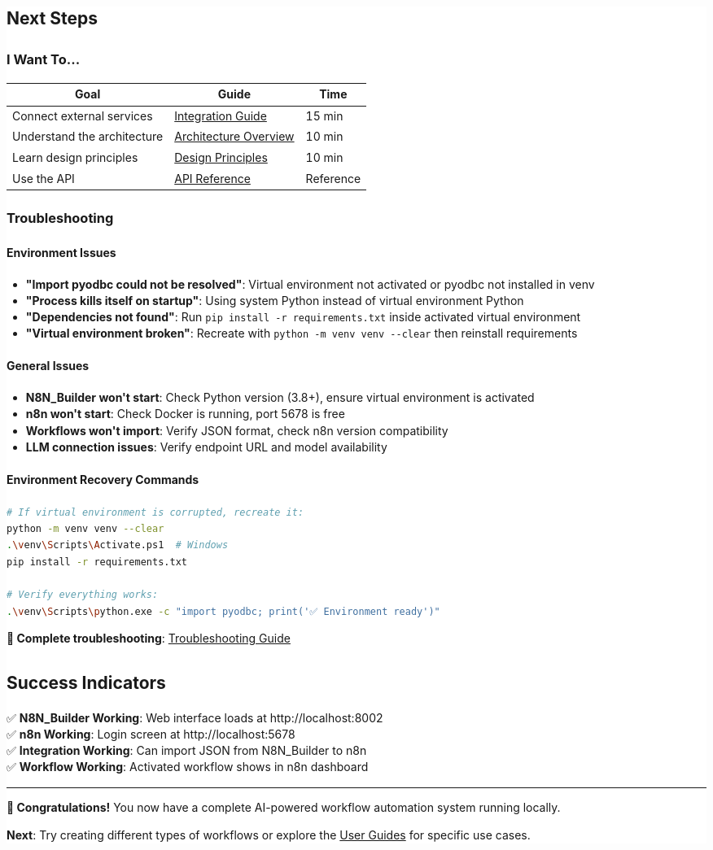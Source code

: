## Next Steps

### I Want To...
| Goal | Guide | Time |
|------|-------|------|
| Connect external services | [Integration Guide](Documentation/guides/Integration.md) | 15 min |
| Understand the architecture | [Architecture Overview](Documentation/Architecture.md) | 10 min |
| Learn design principles | [Design Principles](Documentation/DesignPrinciples.md) | 10 min |
| Use the API | [API Reference](Documentation/api/API_Reference.md) | Reference |

### Troubleshooting

#### Environment Issues
- **"Import pyodbc could not be resolved"**: Virtual environment not activated or pyodbc not installed in venv
- **"Process kills itself on startup"**: Using system Python instead of virtual environment Python
- **"Dependencies not found"**: Run `pip install -r requirements.txt` inside activated virtual environment
- **"Virtual environment broken"**: Recreate with `python -m venv venv --clear` then reinstall requirements

#### General Issues
- **N8N_Builder won't start**: Check Python version (3.8+), ensure virtual environment is activated
- **n8n won't start**: Check Docker is running, port 5678 is free
- **Workflows won't import**: Verify JSON format, check n8n version compatibility
- **LLM connection issues**: Verify endpoint URL and model availability

#### Environment Recovery Commands
```bash
# If virtual environment is corrupted, recreate it:
python -m venv venv --clear
.\venv\Scripts\Activate.ps1  # Windows
pip install -r requirements.txt

# Verify everything works:
.\venv\Scripts\python.exe -c "import pyodbc; print('✅ Environment ready')"
```

**📖 Complete troubleshooting**: [Troubleshooting Guide](Documentation/guides/Troubleshooting.md)

## Success Indicators

✅ **N8N_Builder Working**: Web interface loads at http://localhost:8002  
✅ **n8n Working**: Login screen at http://localhost:5678  
✅ **Integration Working**: Can import JSON from N8N_Builder to n8n  
✅ **Workflow Working**: Activated workflow shows in n8n dashboard  

---

**🎉 Congratulations!** You now have a complete AI-powered workflow automation system running locally.

**Next**: Try creating different types of workflows or explore the [User Guides](Documentation/guides/) for specific use cases.

